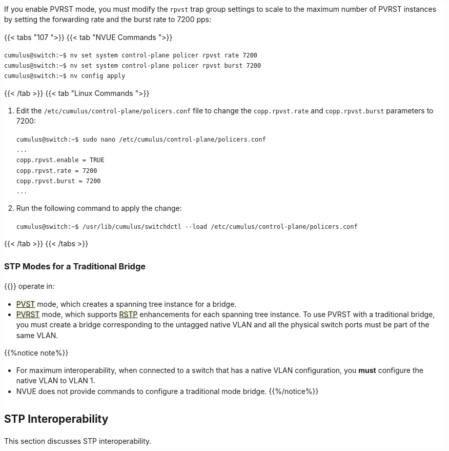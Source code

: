 If you enable PVRST mode, you must modify the `rpvst` trap group settings to scale to the maximum number of PVRST instances by setting the forwarding rate and the burst rate to 7200 pps:

{{< tabs "107 ">}}
{{< tab "NVUE Commands ">}}

```
cumulus@switch:~$ nv set system control-plane policer rpvst rate 7200
cumulus@switch:~$ nv set system control-plane policer rpvst burst 7200
cumulus@switch:~$ nv config apply
```

{{< /tab >}}
{{< tab "Linux Commands ">}}

1. Edit the `/etc/cumulus/control-plane/policers.conf` file to change the `copp.rpvst.rate` and `copp.rpvst.burst` parameters to 7200:

   ```
   cumulus@switch:~$ sudo nano /etc/cumulus/control-plane/policers.conf
   ...
   copp.rpvst.enable = TRUE
   copp.rpvst.rate = 7200
   copp.rpvst.burst = 7200
   ...
   ```

2. Run the following command to apply the change:

   ```
   cumulus@switch:~$ /usr/lib/cumulus/switchdctl --load /etc/cumulus/control-plane/policers.conf
   ```

{{< /tab >}}
{{< /tabs >}}

### STP Modes for a Traditional Bridge

{{<link url="Traditional-Bridge-Mode" text="Traditional bridges">}} operate in:
- <span style="background-color:#F5F5DC">[PVST](## "Per-VLAN Spanning Tree")</span> mode, which creates a spanning tree instance for a bridge.
- <span style="background-color:#F5F5DC">[PVRST](## "Per-VLAN Rapid Spanning Tree")</span> mode, which supports <span style="background-color:#F5F5DC">[RSTP](## "Rapid Spanning Tree Protocol")</span> enhancements for each spanning tree instance. To use PVRST with a traditional bridge, you must create a bridge corresponding to the untagged native VLAN and all the physical switch ports must be part of the same VLAN.

{{%notice note%}}
- For maximum interoperability, when connected to a switch that has a native VLAN configuration, you **must** configure the native VLAN to VLAN 1.
- NVUE does not provide commands to configure a traditional mode bridge.
{{%/notice%}}

## STP Interoperability

This section discusses STP interoperability.
